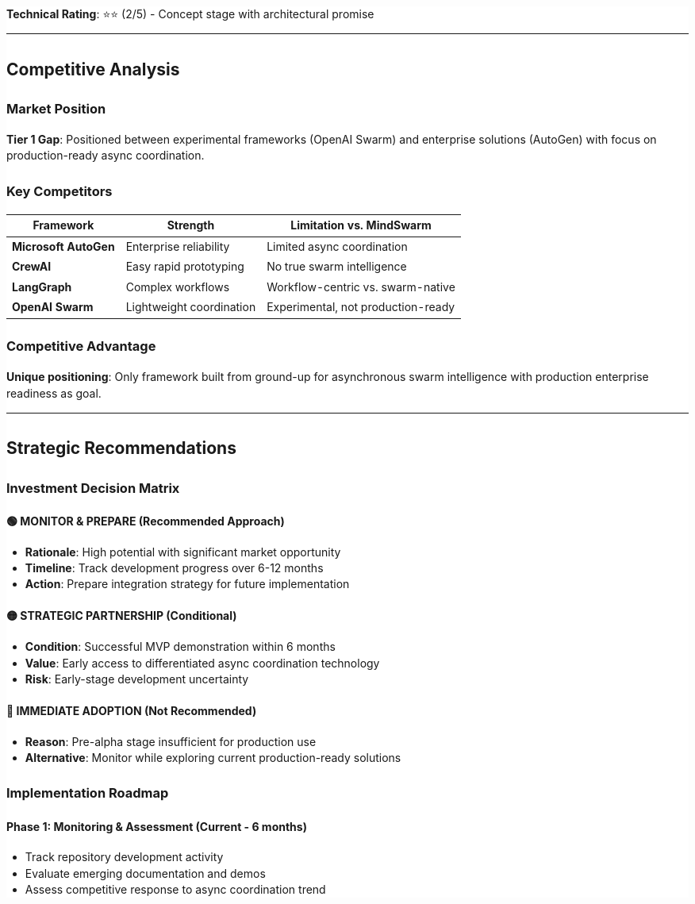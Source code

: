 **Technical Rating**: ⭐⭐ (2/5) - Concept stage with architectural promise

---

## Competitive Analysis

### Market Position
**Tier 1 Gap**: Positioned between experimental frameworks (OpenAI Swarm) and enterprise solutions (AutoGen) with focus on production-ready async coordination.

### Key Competitors
| Framework | Strength | Limitation vs. MindSwarm |
|-----------|----------|-------------------------|
| **Microsoft AutoGen** | Enterprise reliability | Limited async coordination |
| **CrewAI** | Easy rapid prototyping | No true swarm intelligence |
| **LangGraph** | Complex workflows | Workflow-centric vs. swarm-native |
| **OpenAI Swarm** | Lightweight coordination | Experimental, not production-ready |

### Competitive Advantage
**Unique positioning**: Only framework built from ground-up for asynchronous swarm intelligence with production enterprise readiness as goal.

---

## Strategic Recommendations

### Investment Decision Matrix

#### 🟢 **MONITOR & PREPARE** (Recommended Approach)
- **Rationale**: High potential with significant market opportunity
- **Timeline**: Track development progress over 6-12 months
- **Action**: Prepare integration strategy for future implementation

#### 🟡 **STRATEGIC PARTNERSHIP** (Conditional)
- **Condition**: Successful MVP demonstration within 6 months
- **Value**: Early access to differentiated async coordination technology
- **Risk**: Early-stage development uncertainty

#### 🔴 **IMMEDIATE ADOPTION** (Not Recommended)
- **Reason**: Pre-alpha stage insufficient for production use
- **Alternative**: Monitor while exploring current production-ready solutions

### Implementation Roadmap

#### Phase 1: Monitoring & Assessment (Current - 6 months)
- Track repository development activity
- Evaluate emerging documentation and demos
- Assess competitive response to async coordination trend

